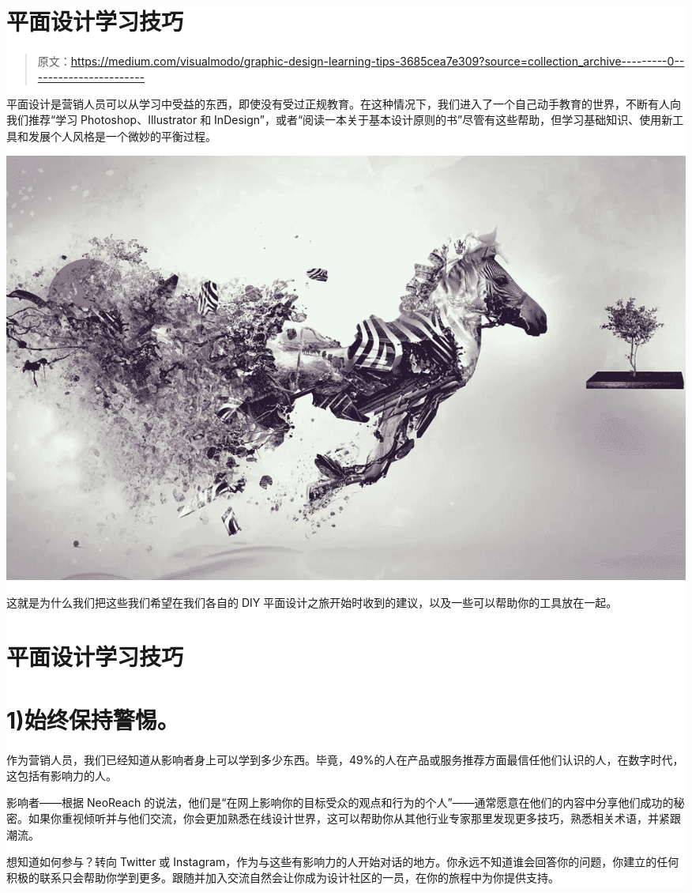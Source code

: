 # 平面设计学习技巧

> 原文：<https://medium.com/visualmodo/graphic-design-learning-tips-3685cea7e309?source=collection_archive---------0----------------------->

平面设计是营销人员可以从学习中受益的东西，即使没有受过正规教育。在这种情况下，我们进入了一个自己动手教育的世界，不断有人向我们推荐“学习 Photoshop、Illustrator 和 InDesign”，或者“阅读一本关于基本设计原则的书”尽管有这些帮助，但学习基础知识、使用新工具和发展个人风格是一个微妙的平衡过程。

![](img/48ef6f273b9508970e87e108319285e1.png)

这就是为什么我们把这些我们希望在我们各自的 DIY 平面设计之旅开始时收到的建议，以及一些可以帮助你的工具放在一起。

# 平面设计学习技巧

# 1)始终保持警惕。

作为营销人员，我们已经知道从影响者身上可以学到多少东西。毕竟，49%的人在产品或服务推荐方面最信任他们认识的人，在数字时代，这包括有影响力的人。

影响者——根据 NeoReach 的说法，他们是“在网上影响你的目标受众的观点和行为的个人”——通常愿意在他们的内容中分享他们成功的秘密。如果你重视倾听并与他们交流，你会更加熟悉在线设计世界，这可以帮助你从其他行业专家那里发现更多技巧，熟悉相关术语，并紧跟潮流。

想知道如何参与？转向 Twitter 或 Instagram，作为与这些有影响力的人开始对话的地方。你永远不知道谁会回答你的问题，你建立的任何积极的联系只会帮助你学到更多。跟随并加入交流自然会让你成为设计社区的一员，在你的旅程中为你提供支持。

